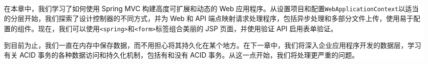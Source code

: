 在本章中，我们学习了如何使用 Spring MVC 构建高度可扩展和动态的 Web 应用程序。从设置项目和配置`WebApplicationContext`以适当的分层开始，我们探索了设计控制器的不同方式，并为 Web 和 API 端点映射请求处理程序，包括异步处理和多部分文件上传，使用易于配置的组件。现在，我们可以使用`<spring>`和`<form>`标签组合美丽的 JSP 页面，并使用验证 API 启用表单验证。

到目前为止，我们一直在内存中保存数据，而不用担心将其持久化在某个地方。在下一章中，我们将深入企业应用程序开发的数据层，学习有关 ACID 事务的各种数据访问和持久化机制，包括有和没有 ACID 事务。从这一点开始，我们将处理更严重的问题。

